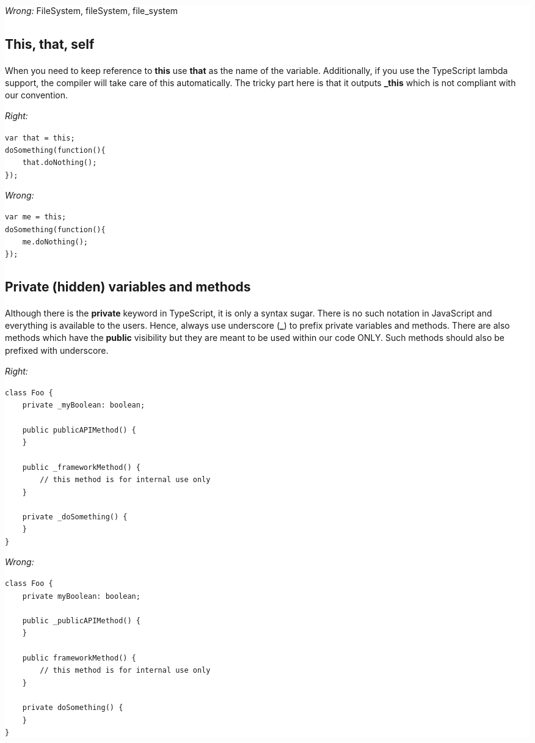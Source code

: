 *Wrong:*
FileSystem, fileSystem, file_system

## This, that, self
When you need to keep reference to **this** use **that** as the name of the variable. Additionally, if you use the TypeScript lambda support, the compiler will take care of this automatically. The tricky part here is that it outputs **_this** which is not compliant with our convention.

*Right:*
~~~ {.javascript}
var that = this;
doSomething(function(){
    that.doNothing();
});
~~~

*Wrong:*
~~~ {.javascript}
var me = this;
doSomething(function(){
    me.doNothing();
});
~~~

## Private (hidden) variables and methods
Although there is the **private** keyword in TypeScript, it is only a syntax sugar. There is no such notation in JavaScript and everything is available to the users. Hence, always use underscore (**_**) to prefix private variables and methods. There are also methods which have the **public** visibility but they are meant to be used within our code ONLY. Such methods should also be prefixed with underscore.

*Right:*
~~~ {.javascript}
class Foo {
    private _myBoolean: boolean;
    
    public publicAPIMethod() {
    }
    
    public _frameworkMethod() {
        // this method is for internal use only
    }
    
    private _doSomething() {
    }
}
~~~

*Wrong:*
~~~ {.javascript}
class Foo {
    private myBoolean: boolean;
    
    public _publicAPIMethod() {
    }
    
    public frameworkMethod() {
        // this method is for internal use only
    }
    
    private doSomething() {
    }
}
~~~
